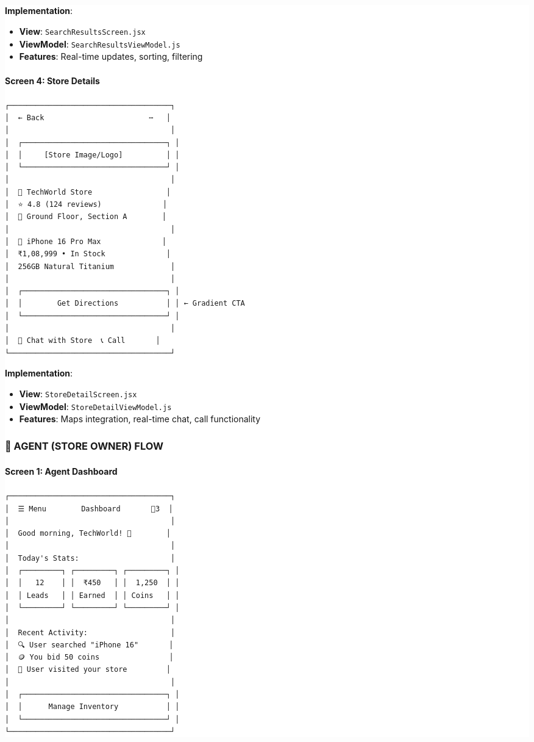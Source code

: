 **Implementation**:
- **View**: `SearchResultsScreen.jsx`
- **ViewModel**: `SearchResultsViewModel.js`
- **Features**: Real-time updates, sorting, filtering

#### **Screen 4: Store Details**
```
┌─────────────────────────────────────┐
│  ← Back                        ⋯   │
│                                     │
│  ┌─────────────────────────────────┐ │
│  │     [Store Image/Logo]          │ │
│  └─────────────────────────────────┘ │
│                                     │
│  🏪 TechWorld Store                 │
│  ⭐ 4.8 (124 reviews)              │
│  📍 Ground Floor, Section A        │
│                                     │
│  📱 iPhone 16 Pro Max              │
│  ₹1,08,999 • In Stock              │
│  256GB Natural Titanium             │
│                                     │
│  ┌─────────────────────────────────┐ │
│  │        Get Directions           │ │ ← Gradient CTA
│  └─────────────────────────────────┘ │
│                                     │
│  💬 Chat with Store  📞 Call       │
└─────────────────────────────────────┘
```

**Implementation**:
- **View**: `StoreDetailScreen.jsx`
- **ViewModel**: `StoreDetailViewModel.js`
- **Features**: Maps integration, real-time chat, call functionality

### 🏪 AGENT (STORE OWNER) FLOW

#### **Screen 1: Agent Dashboard**
```
┌─────────────────────────────────────┐
│  ☰ Menu        Dashboard       🔔3  │
│                                     │
│  Good morning, TechWorld! 👋        │
│                                     │
│  Today's Stats:                     │
│  ┌─────────┐ ┌─────────┐ ┌─────────┐ │
│  │   12    │ │  ₹450   │ │  1,250  │ │
│  │ Leads   │ │ Earned  │ │ Coins   │ │
│  └─────────┘ └─────────┘ └─────────┘ │
│                                     │
│  Recent Activity:                   │
│  🔍 User searched "iPhone 16"       │
│  🪙 You bid 50 coins                │
│  👤 User visited your store         │
│                                     │
│  ┌─────────────────────────────────┐ │
│  │      Manage Inventory           │ │
│  └─────────────────────────────────┘ │
└─────────────────────────────────────┘
```
